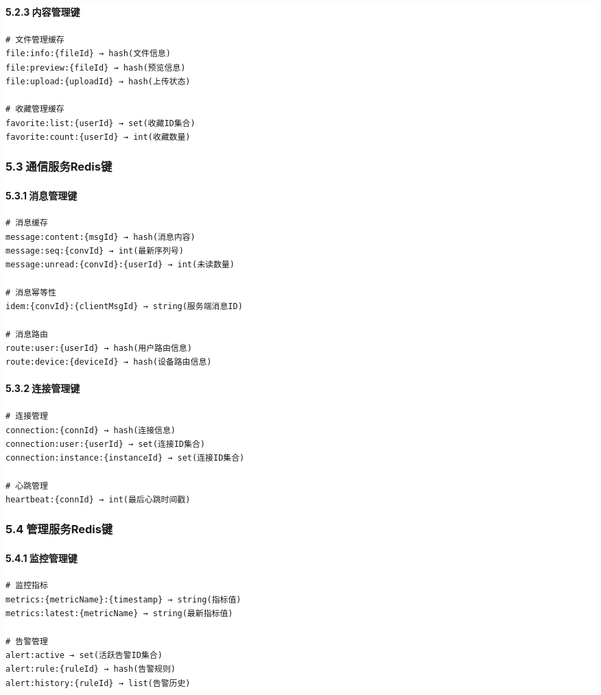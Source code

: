 #### 5.2.3 内容管理键
```
# 文件管理缓存
file:info:{fileId} → hash(文件信息)
file:preview:{fileId} → hash(预览信息)
file:upload:{uploadId} → hash(上传状态)

# 收藏管理缓存
favorite:list:{userId} → set(收藏ID集合)
favorite:count:{userId} → int(收藏数量)
```

### 5.3 通信服务Redis键

#### 5.3.1 消息管理键
```
# 消息缓存
message:content:{msgId} → hash(消息内容)
message:seq:{convId} → int(最新序列号)
message:unread:{convId}:{userId} → int(未读数量)

# 消息幂等性
idem:{convId}:{clientMsgId} → string(服务端消息ID)

# 消息路由
route:user:{userId} → hash(用户路由信息)
route:device:{deviceId} → hash(设备路由信息)
```

#### 5.3.2 连接管理键
```
# 连接管理
connection:{connId} → hash(连接信息)
connection:user:{userId} → set(连接ID集合)
connection:instance:{instanceId} → set(连接ID集合)

# 心跳管理
heartbeat:{connId} → int(最后心跳时间戳)
```

### 5.4 管理服务Redis键

#### 5.4.1 监控管理键
```
# 监控指标
metrics:{metricName}:{timestamp} → string(指标值)
metrics:latest:{metricName} → string(最新指标值)

# 告警管理
alert:active → set(活跃告警ID集合)
alert:rule:{ruleId} → hash(告警规则)
alert:history:{ruleId} → list(告警历史)
```
